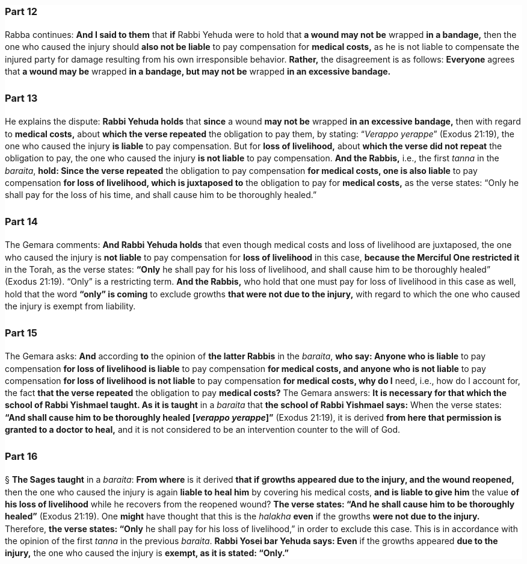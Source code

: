 ### Part 12
Rabba continues: <b>And I said to them</b> that <b>if</b> Rabbi Yehuda were to hold that <b>a wound may not be</b> wrapped <b>in a bandage,</b> then the one who caused the injury should <b>also not be liable</b> to pay compensation for <b>medical costs,</b> as he is not liable to compensate the injured party for damage resulting from his own irresponsible behavior. <b>Rather,</b> the disagreement is as follows: <b>Everyone</b> agrees that <b>a wound may be</b> wrapped <b>in a bandage, but may not be</b> wrapped <b>in an excessive bandage.</b>

### Part 13
He explains the dispute: <b>Rabbi Yehuda holds</b> that <b>since</b> a wound <b>may not be</b> wrapped <b>in an excessive bandage,</b> then with regard to <b>medical costs,</b> about <b>which the verse repeated</b> the obligation to pay them, by stating: “<i>Verappo yerappe</i>” (Exodus 21:19), the one who caused the injury <b>is liable</b> to pay compensation. But for <b>loss of livelihood,</b> about <b>which the verse did not repeat</b> the obligation to pay, the one who caused the injury <b>is not liable</b> to pay compensation. <b>And the Rabbis,</b> i.e., the first <i>tanna</i> in the <i>baraita</i>, <b>hold: Since the verse repeated</b> the obligation to pay compensation <b>for medical costs, one is also liable</b> to pay compensation <b>for loss of livelihood, which is juxtaposed to</b> the obligation to pay for <b>medical costs,</b> as the verse states: “Only he shall pay for the loss of his time, and shall cause him to be thoroughly healed.”

### Part 14
The Gemara comments: <b>And Rabbi Yehuda holds</b> that even though medical costs and loss of livelihood are juxtaposed, the one who caused the injury is <b>not liable</b> to pay compensation for <b>loss of livelihood</b> in this case, <b>because the Merciful One restricted it</b> in the Torah, as the verse states: <b>“Only</b> he shall pay for his loss of livelihood, and shall cause him to be thoroughly healed” (Exodus 21:19). “Only” is a restricting term. <b>And the Rabbis,</b> who hold that one must pay for loss of livelihood in this case as well, hold that the word <b>“only” is coming</b> to exclude growths <b>that were not due to the injury,</b> with regard to which the one who caused the injury is exempt from liability.

### Part 15
The Gemara asks: <b>And</b> according <b>to</b> the opinion of <b>the latter Rabbis</b> in the <i>baraita</i>, <b>who say: Anyone who is liable</b> to pay compensation <b>for loss of livelihood is liable</b> to pay compensation <b>for medical costs, and anyone who is not liable</b> to pay compensation <b>for loss of livelihood is not liable</b> to pay compensation <b>for medical costs, why do I</b> need, i.e., how do I account for, the fact <b>that the verse repeated</b> the obligation to pay <b>medical costs?</b> The Gemara answers: <b>It is necessary for that which the school of Rabbi Yishmael taught. As it is taught</b> in a <i>baraita</i> that <b>the school of Rabbi Yishmael says:</b> When the verse states: <b>“And shall cause him to be thoroughly healed [<i>verappo yerappe</i>]”</b> (Exodus 21:19), it is derived <b>from here that permission is granted to a doctor to heal,</b> and it is not considered to be an intervention counter to the will of God.

### Part 16
§ <b>The Sages taught</b> in a <i>baraita</i>: <b>From where</b> is it derived <b>that if growths appeared due to the injury, and the wound reopened,</b> then the one who caused the injury is again <b>liable to heal him</b> by covering his medical costs, <b>and is liable to give him</b> the value <b>of his loss of livelihood</b> while he recovers from the reopened wound? <b>The verse states: “And he shall cause him to be thoroughly healed”</b> (Exodus 21:19). One <b>might</b> have thought that this is the <i>halakha</i> <b>even</b> if the growths <b>were not due to the injury.</b> Therefore, <b>the verse states: “Only</b> he shall pay for his loss of livelihood,” in order to exclude this case. This is in accordance with the opinion of the first <i>tanna</i> in the previous <i>baraita</i>. <b>Rabbi Yosei bar Yehuda says: Even</b> if the growths appeared <b>due to the injury,</b> the one who caused the injury is <b>exempt, as it is stated: “Only.”</b>
